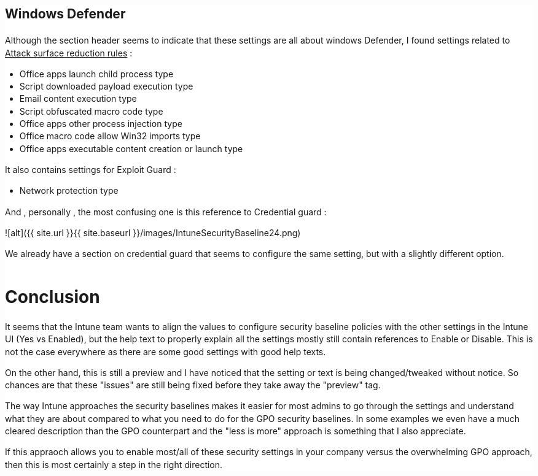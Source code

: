 ## Windows Defender ##

Although the section header seems to indicate that these settings are all about windows Defender, I found settings related to [Attack surface reduction rules](https://docs.microsoft.com/en-us/windows/security/threat-protection/windows-defender-exploit-guard/attack-surface-reduction-exploit-guard#rule-block-all-office-applications-from-creating-child-processes) :

- Office apps launch child process type
- Script downloaded payload execution type
- Email content execution type
- Script obfuscated macro code type
- Office apps other process injection type
- Office macro code allow Win32 imports type
- Office apps executable content creation or launch type

It also contains settings for Exploit Guard :

- Network protection type

And , personally , the most confusing one is this reference to Credential guard :

![alt]({{ site.url }}{{ site.baseurl }}/images/IntuneSecurityBaseline24.png)

We already have a section on credential guard that seems to configure the same setting, but with a slightly different option.

# Conclusion # 

It seems that the Intune team wants to align the values to configure security baseline policies with the other settings in the Intune UI (Yes vs Enabled), but the help text to properly explain all the settings mostly still contain references to Enable or Disable. This is not the case everywhere as there are some good settings with good help texts.

On the other hand, this is still a preview and I have noticed that the setting or text is being changed/tweaked without notice. So chances are that these "issues" are still being fixed before they take away the "preview" tag.

The way Intune approaches the security baselines makes it easier for most admins to go through the settings and understand what they are about compared to what you need to do for the GPO security baselines. In some examples we even have a much cleared description than the GPO counterpart and the "less is more" approach is something that I also appreciate.

If this appraoch allows you to enable most/all of these security settings in your company versus the overwhelming GPO approach, then this is most certainly a step in the right direction.

